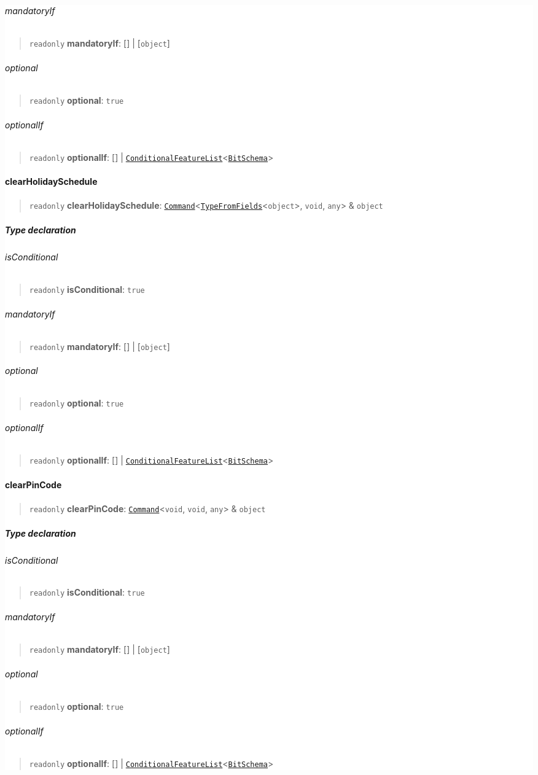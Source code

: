 ###### mandatoryIf

> `readonly` **mandatoryIf**: [] \| [`object`]

###### optional

> `readonly` **optional**: `true`

###### optionalIf

> `readonly` **optionalIf**: [] \| [`ConditionalFeatureList`](../../../README.md#conditionalfeaturelistf)\<[`BitSchema`](../../../../schema/README.md#bitschema)\>

#### clearHolidaySchedule

> `readonly` **clearHolidaySchedule**: [`Command`](../../../interfaces/Command.md)\<[`TypeFromFields`](../../../../tlv/README.md#typefromfieldsf)\<`object`\>, `void`, `any`\> & `object`

##### Type declaration

###### isConditional

> `readonly` **isConditional**: `true`

###### mandatoryIf

> `readonly` **mandatoryIf**: [] \| [`object`]

###### optional

> `readonly` **optional**: `true`

###### optionalIf

> `readonly` **optionalIf**: [] \| [`ConditionalFeatureList`](../../../README.md#conditionalfeaturelistf)\<[`BitSchema`](../../../../schema/README.md#bitschema)\>

#### clearPinCode

> `readonly` **clearPinCode**: [`Command`](../../../interfaces/Command.md)\<`void`, `void`, `any`\> & `object`

##### Type declaration

###### isConditional

> `readonly` **isConditional**: `true`

###### mandatoryIf

> `readonly` **mandatoryIf**: [] \| [`object`]

###### optional

> `readonly` **optional**: `true`

###### optionalIf

> `readonly` **optionalIf**: [] \| [`ConditionalFeatureList`](../../../README.md#conditionalfeaturelistf)\<[`BitSchema`](../../../../schema/README.md#bitschema)\>
